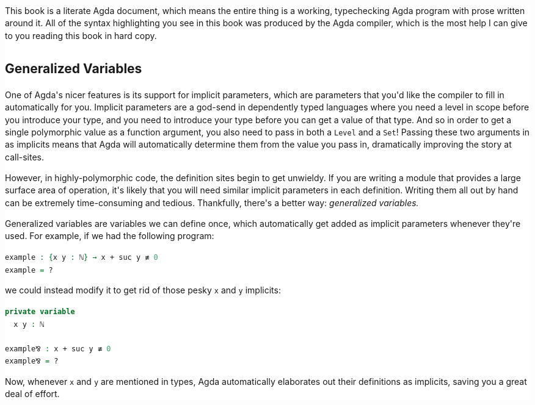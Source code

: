 This book is a literate Agda document, which means the entire thing is a
working, typechecking Agda program with prose written around it. All of the
syntax highlighting you see in this book was produced by the Agda compiler,
which is the most help I can give to you reading this book in hard copy.


## Generalized Variables

One of Agda's nicer features is its support for implicit parameters, which are
parameters that you'd like the compiler to fill in automatically for you.
Implicit parameters are a god-send in dependently typed languages where you need
a level in scope before you introduce your type, and you need to introduce your
type before you can get a value of that type. And so in order to get a single
polymorphic value as a function argument, you also need to pass in both a
`Level` and a `Set`! Passing these two arguments in as implicits means that Agda
will automatically determine them from the value you pass in, dramatically
improving the story at call-sites.

However, in highly-polymorphic code, the definition sites begin to get unwieldy.
If you are writing a module that provides a large surface area of operation,
it's likely that you will need similar implicit parameters in each definition.
Writing them all out by hand can be extremely time-consuming and tedious.
Thankfully, there's a better way: *generalized variables.*

Generalized variables are variables we can define once, which automatically get
added as implicit parameters whenever they're used. For example, if we had the
following program:

```agda
example : {x y : ℕ} → x + suc y ≢ 0
example = ?
```

we could instead modify it to get rid of those pesky `x` and `y` implicits:


```agda
private variable
  x y : ℕ

example⅋ : x + suc y ≢ 0
example⅋ = ?
```

Now, whenever `x` and `y` are mentioned in types, Agda automatically elaborates
out their definitions as implicits, saving you a great deal of effort.


